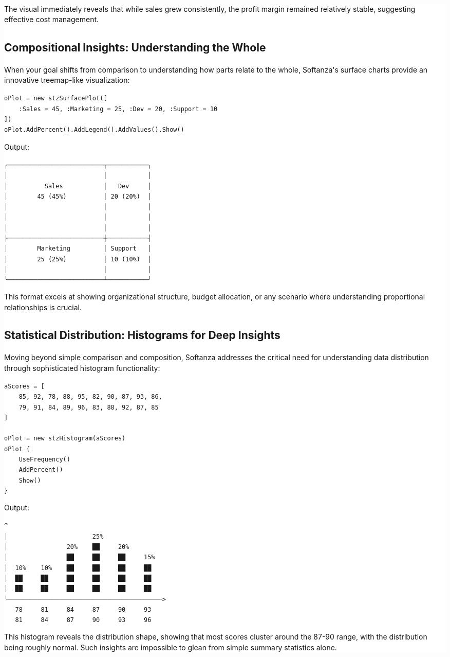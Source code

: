 The visual immediately reveals that while sales grew consistently, the profit margin remained relatively stable, suggesting effective cost management.

## Compositional Insights: Understanding the Whole

When your goal shifts from comparison to understanding how parts relate to the whole, Softanza's surface charts provide an innovative treemap-like visualization:

```ring
oPlot = new stzSurfacePlot([
    :Sales = 45, :Marketing = 25, :Dev = 20, :Support = 10
])
oPlot.AddPercent().AddLegend().AddValues().Show()
```
Output:
```
╭──────────────────────────┬───────────╮
│                          │           │
│          Sales           │   Dev     │
│        45 (45%)          │ 20 (20%)  │
│                          │           │
│                          │           │
│                          │           │
├──────────────────────────┼───────────┤
│        Marketing         │ Support   │
│        25 (25%)          │ 10 (10%)  │
│                          │           │
╰──────────────────────────┴───────────╯
```
This format excels at showing organizational structure, budget allocation, or any scenario where understanding proportional relationships is crucial.

## Statistical Distribution: Histograms for Deep Insights

Moving beyond simple comparison and composition, Softanza addresses the critical need for understanding data distribution through sophisticated histogram functionality:

```ring
aScores = [
    85, 92, 78, 88, 95, 82, 90, 87, 93, 86, 
    79, 91, 84, 89, 96, 83, 88, 92, 87, 85
]

oPlot = new stzHistogram(aScores)
oPlot {
    UseFrequency()
    AddPercent()
    Show()
}
```
Output:
```
^                                          
│                       25%                
│                20%    ██     20%         
│                ██     ██     ██     15%  
│  10%    10%    ██     ██     ██     ██   
│  ██     ██     ██     ██     ██     ██   
│  ██     ██     ██     ██     ██     ██   
╰──────────────────────────────────────────>
   78     81     84     87     90     93   
   81     84     87     90     93     96  
```
This histogram reveals the distribution shape, showing that most scores cluster around the 87-90 range, with the distribution being roughly normal. Such insights are impossible to glean from simple summary statistics alone.